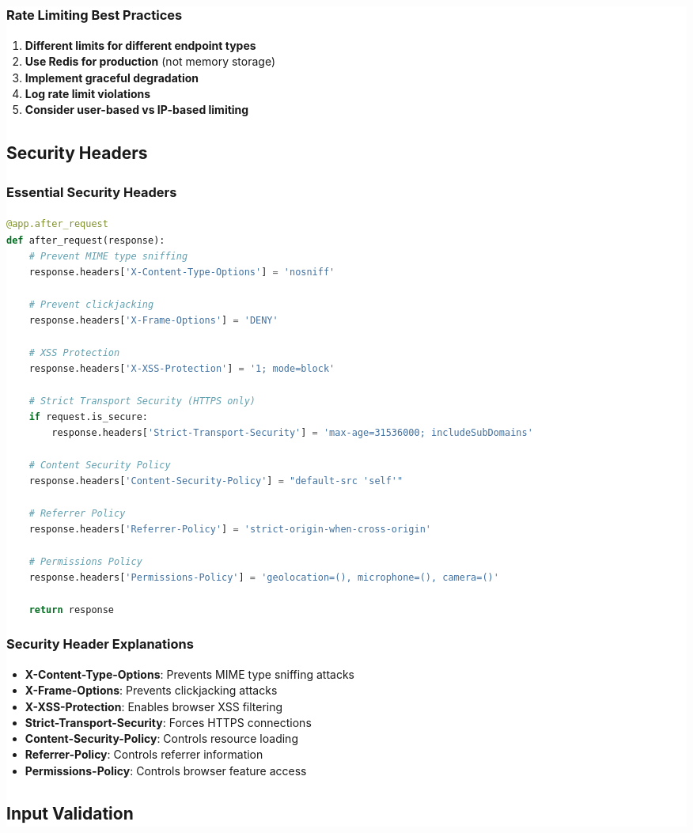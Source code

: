 ### Rate Limiting Best Practices
1. **Different limits for different endpoint types**
2. **Use Redis for production** (not memory storage)
3. **Implement graceful degradation**
4. **Log rate limit violations**
5. **Consider user-based vs IP-based limiting**

## Security Headers

### Essential Security Headers
```python
@app.after_request
def after_request(response):
    # Prevent MIME type sniffing
    response.headers['X-Content-Type-Options'] = 'nosniff'
    
    # Prevent clickjacking
    response.headers['X-Frame-Options'] = 'DENY'
    
    # XSS Protection
    response.headers['X-XSS-Protection'] = '1; mode=block'
    
    # Strict Transport Security (HTTPS only)
    if request.is_secure:
        response.headers['Strict-Transport-Security'] = 'max-age=31536000; includeSubDomains'
    
    # Content Security Policy
    response.headers['Content-Security-Policy'] = "default-src 'self'"
    
    # Referrer Policy
    response.headers['Referrer-Policy'] = 'strict-origin-when-cross-origin'
    
    # Permissions Policy
    response.headers['Permissions-Policy'] = 'geolocation=(), microphone=(), camera=()'
    
    return response
```

### Security Header Explanations
- **X-Content-Type-Options**: Prevents MIME type sniffing attacks
- **X-Frame-Options**: Prevents clickjacking attacks
- **X-XSS-Protection**: Enables browser XSS filtering
- **Strict-Transport-Security**: Forces HTTPS connections
- **Content-Security-Policy**: Controls resource loading
- **Referrer-Policy**: Controls referrer information
- **Permissions-Policy**: Controls browser feature access

## Input Validation
